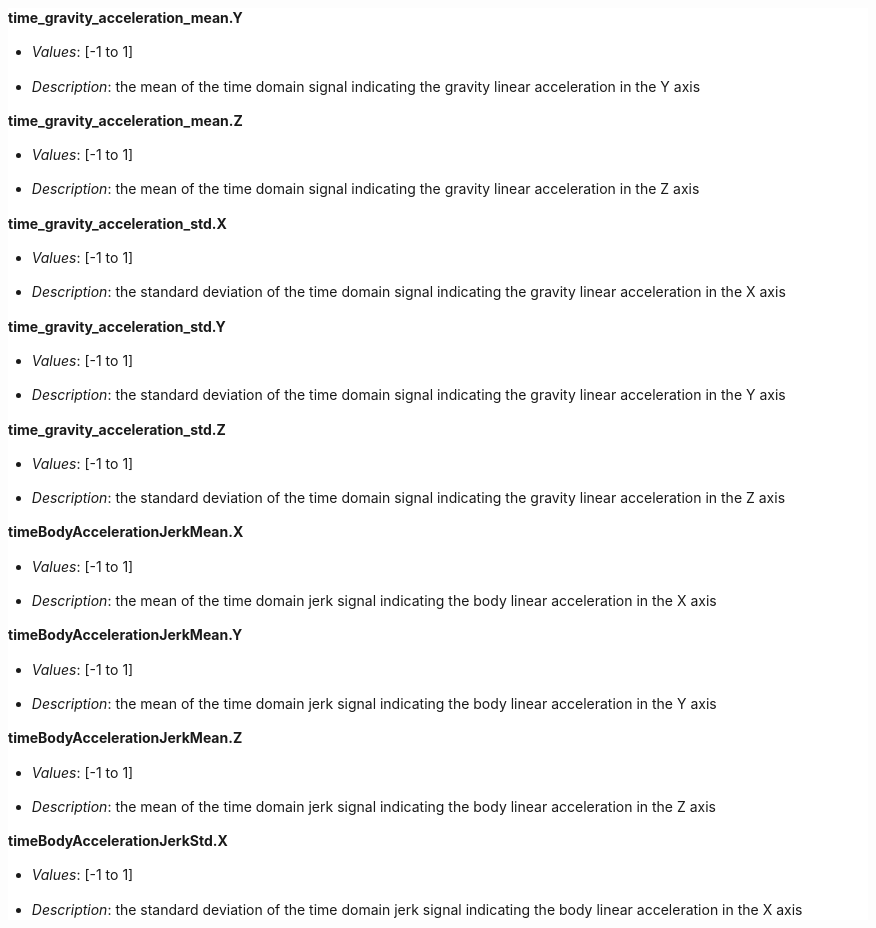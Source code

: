 **time_gravity_acceleration_mean.Y**

- *Values*: [-1 to 1]
	
- *Description*: the mean of the time domain signal indicating the gravity linear acceleration in the Y axis
	
**time_gravity_acceleration_mean.Z**

- *Values*: [-1 to 1]
	
- *Description*: the mean of the time domain signal indicating the gravity linear acceleration in the Z axis
	
**time_gravity_acceleration_std.X**

- *Values*: [-1 to 1]
	
- *Description*: the standard deviation of the time domain signal indicating the gravity linear acceleration in the X axis
	
**time_gravity_acceleration_std.Y**

- *Values*: [-1 to 1]
	
- *Description*: the standard deviation of the time domain signal indicating the gravity linear acceleration in the Y axis
	
**time_gravity_acceleration_std.Z**

- *Values*: [-1 to 1]
	
- *Description*: the standard deviation of the time domain signal indicating the gravity linear acceleration in the Z axis
	
**timeBodyAccelerationJerkMean.X**

- *Values*: [-1 to 1]
	
- *Description*: the mean of the time domain jerk signal indicating the body linear acceleration in the X axis
	
**timeBodyAccelerationJerkMean.Y**

- *Values*: [-1 to 1]
	
- *Description*: the mean of the time domain jerk signal indicating the body linear acceleration in the Y axis
	
**timeBodyAccelerationJerkMean.Z**

- *Values*: [-1 to 1]
	
- *Description*: the mean of the time domain jerk signal indicating the body linear acceleration in the Z axis
	
**timeBodyAccelerationJerkStd.X**

- *Values*: [-1 to 1]
	
- *Description*: the standard deviation of the time domain jerk signal indicating the body linear acceleration in the X axis
	